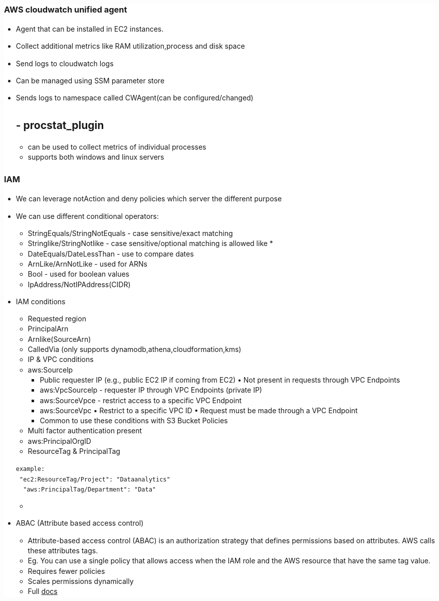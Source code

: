 ### AWS cloudwatch unified agent
- Agent that can be installed in EC2 instances.
- Collect additional metrics like RAM utilization,process and disk space
- Send logs to cloudwatch logs
- Can be managed using SSM parameter store
- Sends logs to namespace called CWAgent(can be configured/changed)

   ## - procstat_plugin
   - can be used to collect metrics of individual processes
   - supports both windows and linux servers


### IAM
- We can leverage notAction and deny policies which server the different purpose
- We can use different conditional operators:
    - StringEquals/StringNotEquals - case sensitive/exact matching
    - Stringlike/StringNotlike - case sensitive/optional matching is allowed like *
    - DateEquals/DateLessThan - use to compare dates
    - ArnLike/ArnNotLike - used for ARNs
    - Bool - used for boolean values
    - IpAddress/NotIPAddress(CIDR)
 
- IAM conditions
    - Requested region
    - PrincipalArn
    - Arnlike(SourceArn)
    - CalledVia (only supports dynamodb,athena,cloudformation,kms)
    - IP & VPC conditions
    - aws:Sourcelp 
       - Public requester IP (e.g., public EC2 IP if coming from EC2) • Not present in requests through VPC Endpoints
       - aws:VpcSourcelp - requester IP through VPC Endpoints (private IP)
       - aws:SourceVpce - restrict access to a specific VPC Endpoint
       - aws:SourceVpc • Restrict to a specific VPC ID • Request must be made through a VPC Endpoint 
       - Common to use these conditions with S3 Bucket Policies
    - Multi factor authentication present
    - aws:PrincipalOrgID
    - ResourceTag & PrincipalTag
    ```
    example:
     "ec2:ResourceTag/Project": "Dataanalytics"
      "aws:PrincipalTag/Department": "Data"
    ```
    - 

- ABAC (Attribute based access control)
   - Attribute-based access control (ABAC) is an authorization strategy that defines permissions based on attributes. AWS calls these attributes tags.
   - Eg. You can use a single policy that allows access when the IAM role and the AWS resource that have the same tag value.
   - Requires fewer policies
   - Scales permissions dynamically
   - Full [docs](https://docs.aws.amazon.com/IAM/latest/UserGuide/introduction_attribute-based-access-control.html)
 